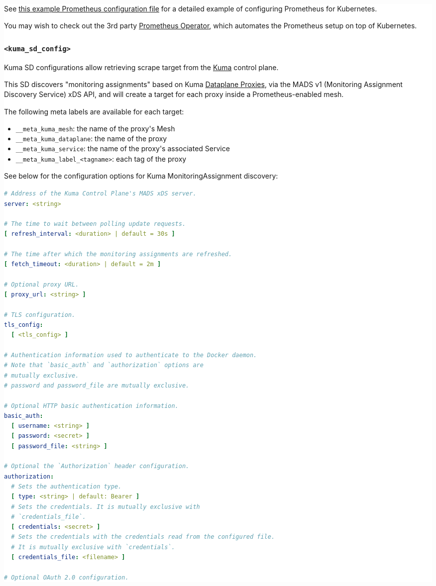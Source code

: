 See [this example Prometheus configuration file](/documentation/examples/prometheus-kubernetes.yml)
for a detailed example of configuring Prometheus for Kubernetes.

You may wish to check out the 3rd party [Prometheus Operator](https://github.com/coreos/prometheus-operator),
which automates the Prometheus setup on top of Kubernetes.

### `<kuma_sd_config>`

Kuma SD configurations allow retrieving scrape target from the [Kuma](https://kuma.io) control plane.

This SD discovers "monitoring assignments" based on Kuma [Dataplane Proxies](https://kuma.io/docs/latest/documentation/dps-and-data-model),
via the MADS v1 (Monitoring Assignment Discovery Service) xDS API, and will create a target for each proxy
inside a Prometheus-enabled mesh.

The following meta labels are available for each target:

* `__meta_kuma_mesh`: the name of the proxy's Mesh
* `__meta_kuma_dataplane`: the name of the proxy
* `__meta_kuma_service`: the name of the proxy's associated Service
* `__meta_kuma_label_<tagname>`: each tag of the proxy

See below for the configuration options for Kuma MonitoringAssignment discovery:

```yaml
# Address of the Kuma Control Plane's MADS xDS server.
server: <string>

# The time to wait between polling update requests.
[ refresh_interval: <duration> | default = 30s ]

# The time after which the monitoring assignments are refreshed.
[ fetch_timeout: <duration> | default = 2m ]

# Optional proxy URL.
[ proxy_url: <string> ]

# TLS configuration.
tls_config:
  [ <tls_config> ]

# Authentication information used to authenticate to the Docker daemon.
# Note that `basic_auth` and `authorization` options are
# mutually exclusive.
# password and password_file are mutually exclusive.

# Optional HTTP basic authentication information.
basic_auth:
  [ username: <string> ]
  [ password: <secret> ]
  [ password_file: <string> ]

# Optional the `Authorization` header configuration.
authorization:
  # Sets the authentication type.
  [ type: <string> | default: Bearer ]
  # Sets the credentials. It is mutually exclusive with
  # `credentials_file`.
  [ credentials: <secret> ]
  # Sets the credentials with the credentials read from the configured file.
  # It is mutually exclusive with `credentials`.
  [ credentials_file: <filename> ]

# Optional OAuth 2.0 configuration.
```